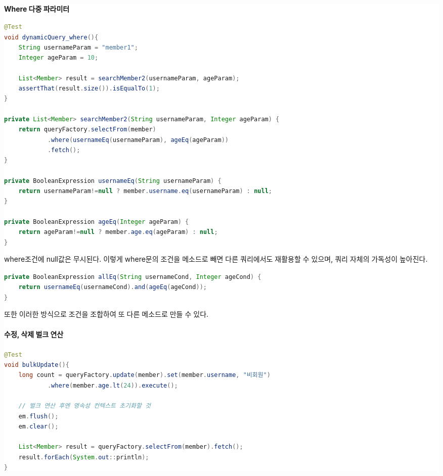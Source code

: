 
**Where 다중 파라미터**

```java
@Test
void dynamicQuery_where(){
    String usernameParam = "member1";
    Integer ageParam = 10;

    List<Member> result = searchMember2(usernameParam, ageParam);
    assertThat(result.size()).isEqualTo(1);
}

private List<Member> searchMember2(String usernameParam, Integer ageParam) {
    return queryFactory.selectFrom(member)
            .where(usernameEq(usernameParam), ageEq(ageParam))
            .fetch();
}

private BooleanExpression usernameEq(String usernameParam) {
    return usernameParam!=null ? member.username.eq(usernameParam) : null;
}

private BooleanExpression ageEq(Integer ageParam) {
    return ageParam!=null ? member.age.eq(ageParam) : null;
}
```

where조건에 null값은 무시된다. 이렇게 where문의 조건을 메소드로 빼면 다른 쿼리에서도 재활용할 수 있으며, 쿼리 자체의 가독성이 높아진다.

```java
private BooleanExpression allEq(String usernameCond, Integer ageCond) {
    return usernameEq(usernameCond).and(ageEq(ageCond));
}
```

또한 이러한 방식으로 조건을 조합하여 또 다른 메소드로 만들 수 있다.


#### 수정, 삭제 벌크 연산

```java
@Test
void bulkUpdate(){
    long count = queryFactory.update(member).set(member.username, "비회원")
            .where(member.age.lt(24)).execute();

    // 벌크 연산 후엔 영속성 컨텍스트 초기화할 것
    em.flush();
    em.clear();

    List<Member> result = queryFactory.selectFrom(member).fetch();
    result.forEach(System.out::println);
}
```
